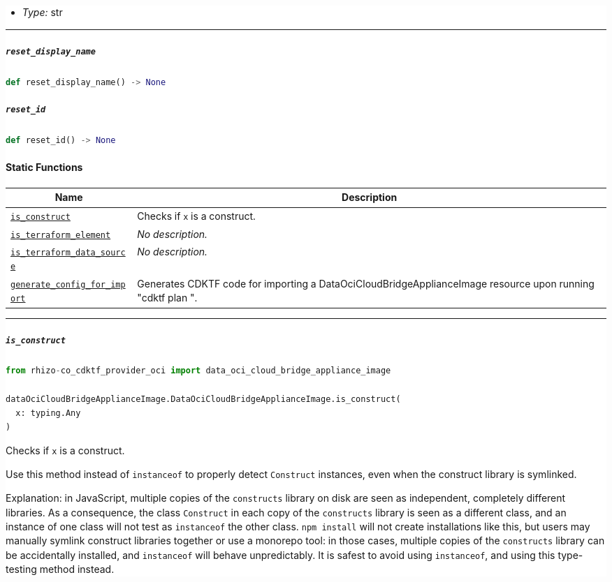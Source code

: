 - *Type:* str

---

##### `reset_display_name` <a name="reset_display_name" id="rhizo-co-terraform-provider-oci.dataOciCloudBridgeApplianceImage.DataOciCloudBridgeApplianceImage.resetDisplayName"></a>

```python
def reset_display_name() -> None
```

##### `reset_id` <a name="reset_id" id="rhizo-co-terraform-provider-oci.dataOciCloudBridgeApplianceImage.DataOciCloudBridgeApplianceImage.resetId"></a>

```python
def reset_id() -> None
```

#### Static Functions <a name="Static Functions" id="Static Functions"></a>

| **Name** | **Description** |
| --- | --- |
| <code><a href="#rhizo-co-terraform-provider-oci.dataOciCloudBridgeApplianceImage.DataOciCloudBridgeApplianceImage.isConstruct">is_construct</a></code> | Checks if `x` is a construct. |
| <code><a href="#rhizo-co-terraform-provider-oci.dataOciCloudBridgeApplianceImage.DataOciCloudBridgeApplianceImage.isTerraformElement">is_terraform_element</a></code> | *No description.* |
| <code><a href="#rhizo-co-terraform-provider-oci.dataOciCloudBridgeApplianceImage.DataOciCloudBridgeApplianceImage.isTerraformDataSource">is_terraform_data_source</a></code> | *No description.* |
| <code><a href="#rhizo-co-terraform-provider-oci.dataOciCloudBridgeApplianceImage.DataOciCloudBridgeApplianceImage.generateConfigForImport">generate_config_for_import</a></code> | Generates CDKTF code for importing a DataOciCloudBridgeApplianceImage resource upon running "cdktf plan <stack-name>". |

---

##### `is_construct` <a name="is_construct" id="rhizo-co-terraform-provider-oci.dataOciCloudBridgeApplianceImage.DataOciCloudBridgeApplianceImage.isConstruct"></a>

```python
from rhizo-co_cdktf_provider_oci import data_oci_cloud_bridge_appliance_image

dataOciCloudBridgeApplianceImage.DataOciCloudBridgeApplianceImage.is_construct(
  x: typing.Any
)
```

Checks if `x` is a construct.

Use this method instead of `instanceof` to properly detect `Construct`
instances, even when the construct library is symlinked.

Explanation: in JavaScript, multiple copies of the `constructs` library on
disk are seen as independent, completely different libraries. As a
consequence, the class `Construct` in each copy of the `constructs` library
is seen as a different class, and an instance of one class will not test as
`instanceof` the other class. `npm install` will not create installations
like this, but users may manually symlink construct libraries together or
use a monorepo tool: in those cases, multiple copies of the `constructs`
library can be accidentally installed, and `instanceof` will behave
unpredictably. It is safest to avoid using `instanceof`, and using
this type-testing method instead.
